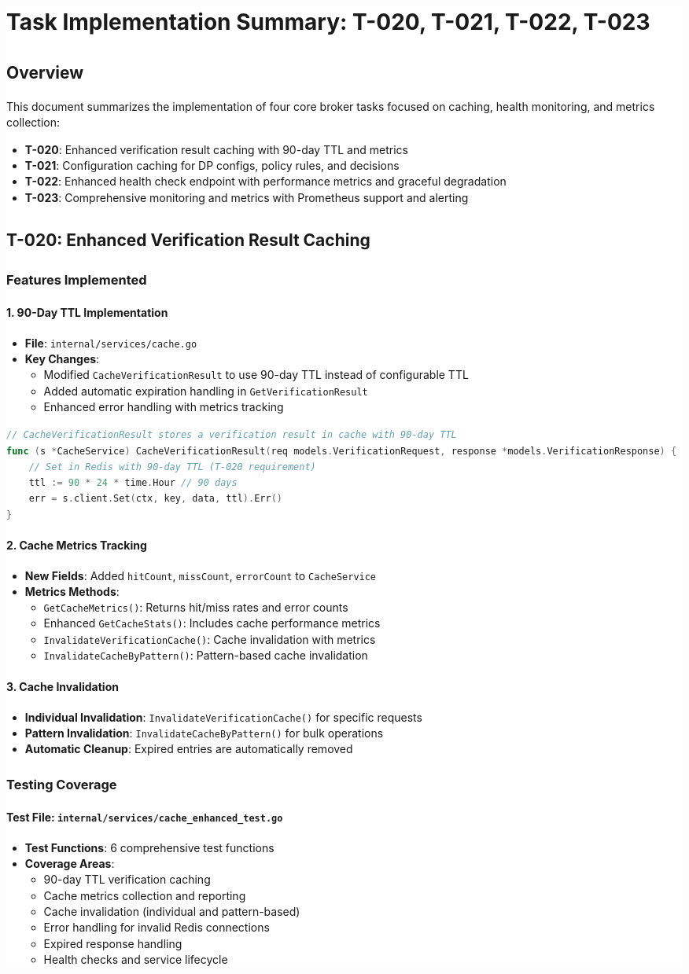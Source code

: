 # Task Implementation Summary: T-020, T-021, T-022, T-023

## Overview

This document summarizes the implementation of four core broker tasks focused on caching, health monitoring, and metrics collection:

- **T-020**: Enhanced verification result caching with 90-day TTL and metrics
- **T-021**: Configuration caching for DP configs, policy rules, and decisions
- **T-022**: Enhanced health check endpoint with performance metrics and graceful degradation
- **T-023**: Comprehensive monitoring and metrics with Prometheus support and alerting

## T-020: Enhanced Verification Result Caching

### Features Implemented

#### 1. 90-Day TTL Implementation
- **File**: `internal/services/cache.go`
- **Key Changes**:
  - Modified `CacheVerificationResult` to use 90-day TTL instead of configurable TTL
  - Added automatic expiration handling in `GetVerificationResult`
  - Enhanced error handling with metrics tracking

```go
// CacheVerificationResult stores a verification result in cache with 90-day TTL
func (s *CacheService) CacheVerificationResult(req models.VerificationRequest, response *models.VerificationResponse) {
    // Set in Redis with 90-day TTL (T-020 requirement)
    ttl := 90 * 24 * time.Hour // 90 days
    err = s.client.Set(ctx, key, data, ttl).Err()
}
```

#### 2. Cache Metrics Tracking
- **New Fields**: Added `hitCount`, `missCount`, `errorCount` to `CacheService`
- **Metrics Methods**:
  - `GetCacheMetrics()`: Returns hit/miss rates and error counts
  - Enhanced `GetCacheStats()`: Includes cache performance metrics
  - `InvalidateVerificationCache()`: Cache invalidation with metrics
  - `InvalidateCacheByPattern()`: Pattern-based cache invalidation

#### 3. Cache Invalidation
- **Individual Invalidation**: `InvalidateVerificationCache()` for specific requests
- **Pattern Invalidation**: `InvalidateCacheByPattern()` for bulk operations
- **Automatic Cleanup**: Expired entries are automatically removed

### Testing Coverage

#### Test File: `internal/services/cache_enhanced_test.go`
- **Test Functions**: 6 comprehensive test functions
- **Coverage Areas**:
  - 90-day TTL verification caching
  - Cache metrics collection and reporting
  - Cache invalidation (individual and pattern-based)
  - Error handling for invalid Redis connections
  - Expired response handling
  - Health checks and service lifecycle
